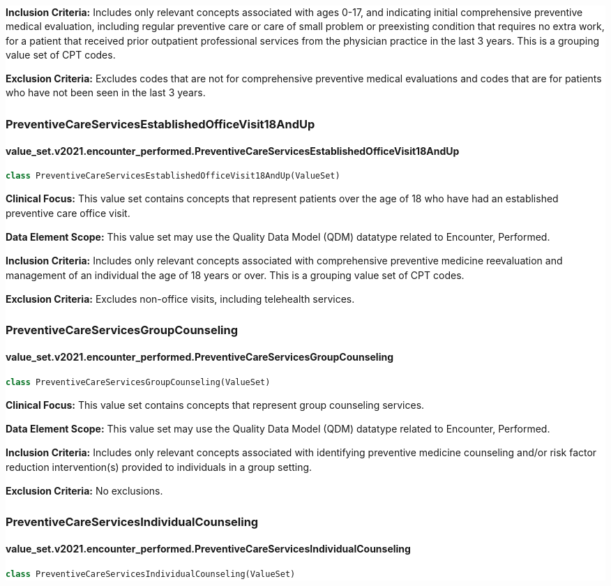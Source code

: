 **Inclusion Criteria:** Includes only relevant concepts associated with ages 0-17, and indicating initial comprehensive preventive medical evaluation, including regular preventive care or care of small problem or preexisting condition that requires no extra work, for a patient that received prior outpatient professional services from the physician practice in the last 3 years. This is a grouping value set of CPT codes.

**Exclusion Criteria:** Excludes codes that are not for comprehensive preventive medical evaluations and codes that are for patients who have not been seen in the last 3 years.

<a id="value_set.v2021.encounter_performed.PreventiveCareServicesEstablishedOfficeVisit18AndUp"></a>

### PreventiveCareServicesEstablishedOfficeVisit18AndUp
**value_set.v2021.encounter_performed.PreventiveCareServicesEstablishedOfficeVisit18AndUp**

```python
class PreventiveCareServicesEstablishedOfficeVisit18AndUp(ValueSet)
```

**Clinical Focus:** This value set contains concepts that represent patients over the age of 18 who have had an established preventive care office visit.

**Data Element Scope:** This value set may use the Quality Data Model (QDM) datatype related to Encounter, Performed.

**Inclusion Criteria:** Includes only relevant concepts associated with comprehensive preventive medicine reevaluation and management of an individual the age of 18 years or over. This is a grouping value set of CPT codes.

**Exclusion Criteria:** Excludes non-office visits, including telehealth services.

<a id="value_set.v2021.encounter_performed.PreventiveCareServicesGroupCounseling"></a>

### PreventiveCareServicesGroupCounseling
**value_set.v2021.encounter_performed.PreventiveCareServicesGroupCounseling**

```python
class PreventiveCareServicesGroupCounseling(ValueSet)
```

**Clinical Focus:** This value set contains concepts that represent group counseling services.

**Data Element Scope:** This value set may use the Quality Data Model (QDM) datatype related to Encounter, Performed.

**Inclusion Criteria:** Includes only relevant concepts associated with identifying preventive medicine counseling and/or risk factor reduction intervention(s) provided to individuals in a group setting.

**Exclusion Criteria:** No exclusions.

<a id="value_set.v2021.encounter_performed.PreventiveCareServicesIndividualCounseling"></a>

### PreventiveCareServicesIndividualCounseling
**value_set.v2021.encounter_performed.PreventiveCareServicesIndividualCounseling**

```python
class PreventiveCareServicesIndividualCounseling(ValueSet)
```
